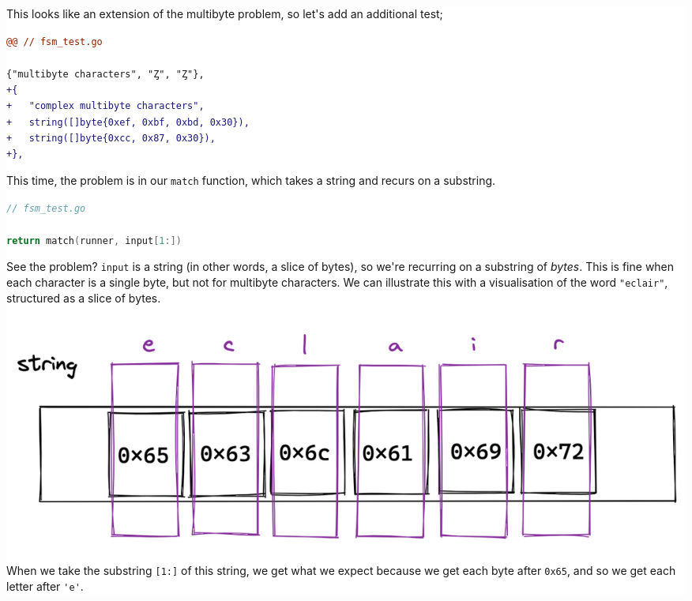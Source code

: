 This looks like an extension of the multibyte problem, so let's add an additional test;

```diff
@@ // fsm_test.go

{"multibyte characters", "Ȥ", "Ȥ"},  
+{  
+   "complex multibyte characters",  
+   string([]byte{0xef, 0xbf, 0xbd, 0x30}),  
+   string([]byte{0xcc, 0x87, 0x30}),  
+},
```

This time, the problem is in our `match` function, which takes a string and recurs on a substring.

```go
// fsm_test.go

return match(runner, input[1:])
```

See the problem? `input` is a string (in other words, a slice of bytes), so we're recurring on a substring of *bytes*. This is fine when each character is a single byte, but not for multibyte characters. We can illustrate this with a visualisation of the word `"eclair"`, structured as a slice of bytes.

![Pasted-image-20221104084857.png](/img/Pasted-image-20221104084857.png)

When we take the substring `[1:]` of this string, we get what we expect because we get each byte after `0x65`, and so we get each letter after `'e'`.
